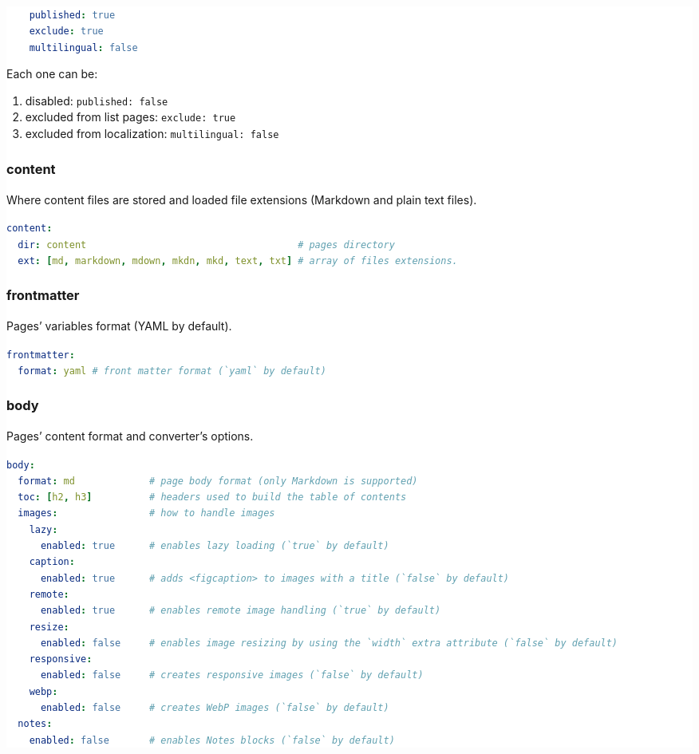 ```yaml
    published: true
    exclude: true
    multilingual: false
```

Each one can be:

1. disabled: `published: false`
2. excluded from list pages: `exclude: true`
3. excluded from localization: `multilingual: false`

### content

Where content files are stored and loaded file extensions (Markdown and plain text files).

```yaml
content:
  dir: content                                     # pages directory
  ext: [md, markdown, mdown, mkdn, mkd, text, txt] # array of files extensions.
```

### frontmatter

Pages’ variables format (YAML by default).

```yaml
frontmatter:
  format: yaml # front matter format (`yaml` by default)
```

### body

Pages’ content format and converter’s options.

```yaml
body:
  format: md             # page body format (only Markdown is supported)
  toc: [h2, h3]          # headers used to build the table of contents
  images:                # how to handle images
    lazy:
      enabled: true      # enables lazy loading (`true` by default)
    caption:
      enabled: true      # adds <figcaption> to images with a title (`false` by default)
    remote:
      enabled: true      # enables remote image handling (`true` by default)
    resize:
      enabled: false     # enables image resizing by using the `width` extra attribute (`false` by default)
    responsive:
      enabled: false     # creates responsive images (`false` by default)
    webp:
      enabled: false     # creates WebP images (`false` by default)
  notes:
    enabled: false       # enables Notes blocks (`false` by default)
```
